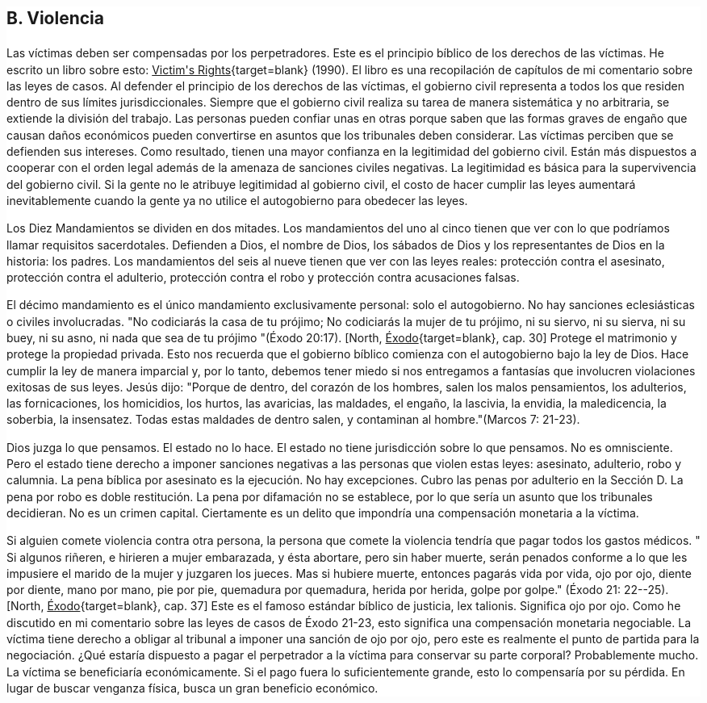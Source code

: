 ## B. Violencia

Las víctimas deben ser compensadas por los perpetradores. Este es el principio bíblico de los derechos de las víctimas. He escrito un libro sobre esto: [Victim's Rights](https://www.garynorth.com/freebooks/docs/pdf/victims_rights.pdf){target=blank} (1990). El libro es una recopilación de capítulos de mi comentario sobre las leyes de casos. Al defender el principio de los derechos de las víctimas, el gobierno civil representa a todos los que residen dentro de sus límites jurisdiccionales. Siempre que el gobierno civil realiza su tarea de manera sistemática y no arbitraria, se extiende la división del trabajo. Las personas pueden confiar unas en otras porque saben que las formas graves de engaño que causan daños económicos pueden convertirse en asuntos que los tribunales deben considerar. Las víctimas perciben que se defienden sus intereses. Como resultado, tienen una mayor confianza en la legitimidad del gobierno civil. Están más dispuestos a cooperar con el orden legal además de la amenaza de sanciones civiles negativas. La legitimidad es básica para la supervivencia del gobierno civil. Si la gente no le atribuye legitimidad al gobierno civil, el costo de hacer cumplir las leyes aumentará inevitablemente cuando la gente ya no utilice el autogobierno para obedecer las leyes.

Los Diez Mandamientos se dividen en dos mitades. Los mandamientos del uno al cinco tienen que ver con lo que podríamos llamar requisitos sacerdotales. Defienden a Dios, el nombre de Dios, los sábados de Dios y los representantes de Dios en la historia: los padres. Los mandamientos del seis al nueve tienen que ver con las leyes reales: protección contra el asesinato, protección contra el adulterio, protección contra el robo y protección contra acusaciones falsas.

El décimo mandamiento es el único mandamiento exclusivamente personal: solo el autogobierno. No hay sanciones eclesiásticas o civiles involucradas. "No codiciarás la casa de tu prójimo; No codiciarás la mujer de tu prójimo, ni su siervo, ni su sierva, ni su buey, ni su asno, ni nada que sea de tu prójimo "(Éxodo 20:17). \[North, [Éxodo](https://www.garynorth.com/AuthorityAndDominion2.pdf){target=blank}, cap. 30\] Protege el matrimonio y protege la propiedad privada. Esto nos recuerda que el gobierno bíblico comienza con el autogobierno bajo la ley de Dios. Hace cumplir la ley de manera imparcial y, por lo tanto, debemos tener miedo si nos entregamos a fantasías que involucren violaciones exitosas de sus leyes. Jesús dijo: "Porque de dentro, del corazón de los hombres, salen los malos pensamientos, los adulterios, las fornicaciones, los homicidios, los hurtos, las avaricias, las maldades, el engaño, la lascivia, la envidia, la maledicencia, la soberbia, la insensatez. Todas estas maldades de dentro salen, y contaminan al hombre."(Marcos 7: 21-23).

Dios juzga lo que pensamos. El estado no lo hace. El estado no tiene jurisdicción sobre lo que pensamos. No es omnisciente. Pero el estado tiene derecho a imponer sanciones negativas a las personas que violen estas leyes: asesinato, adulterio, robo y calumnia. La pena bíblica por asesinato es la ejecución. No hay excepciones. Cubro las penas por adulterio en la Sección D. La pena por robo es doble restitución. La pena por difamación no se establece, por lo que sería un asunto que los tribunales decidieran. No es un crimen capital. Ciertamente es un delito que impondría una compensación monetaria a la víctima.

Si alguien comete violencia contra otra persona, la persona que comete la violencia tendría que pagar todos los gastos médicos. " Si algunos riñeren, e hirieren a mujer embarazada, y ésta abortare, pero sin haber muerte, serán penados conforme a lo que les impusiere el marido de la mujer y juzgaren los jueces. Mas si hubiere muerte, entonces pagarás vida por vida, ojo por ojo, diente por diente, mano por mano, pie por pie, quemadura por quemadura, herida por herida, golpe por golpe." (Éxodo 21: 22--25). \[North, [Éxodo](https://www.garynorth.com/AuthorityAndDominion2.pdf){target=blank}, cap. 37\] Este es el famoso estándar bíblico de justicia, lex talionis. Significa ojo por ojo. Como he discutido en mi comentario sobre las leyes de casos de Éxodo 21-23, esto significa una compensación monetaria negociable. La víctima tiene derecho a obligar al tribunal a imponer una sanción de ojo por ojo, pero este es realmente el punto de partida para la negociación. ¿Qué estaría dispuesto a pagar el perpetrador a la víctima para conservar su parte corporal? Probablemente mucho. La víctima se beneficiaría económicamente. Si el pago fuera lo suficientemente grande, esto lo compensaría por su pérdida. En lugar de buscar venganza física, busca un gran beneficio económico.
